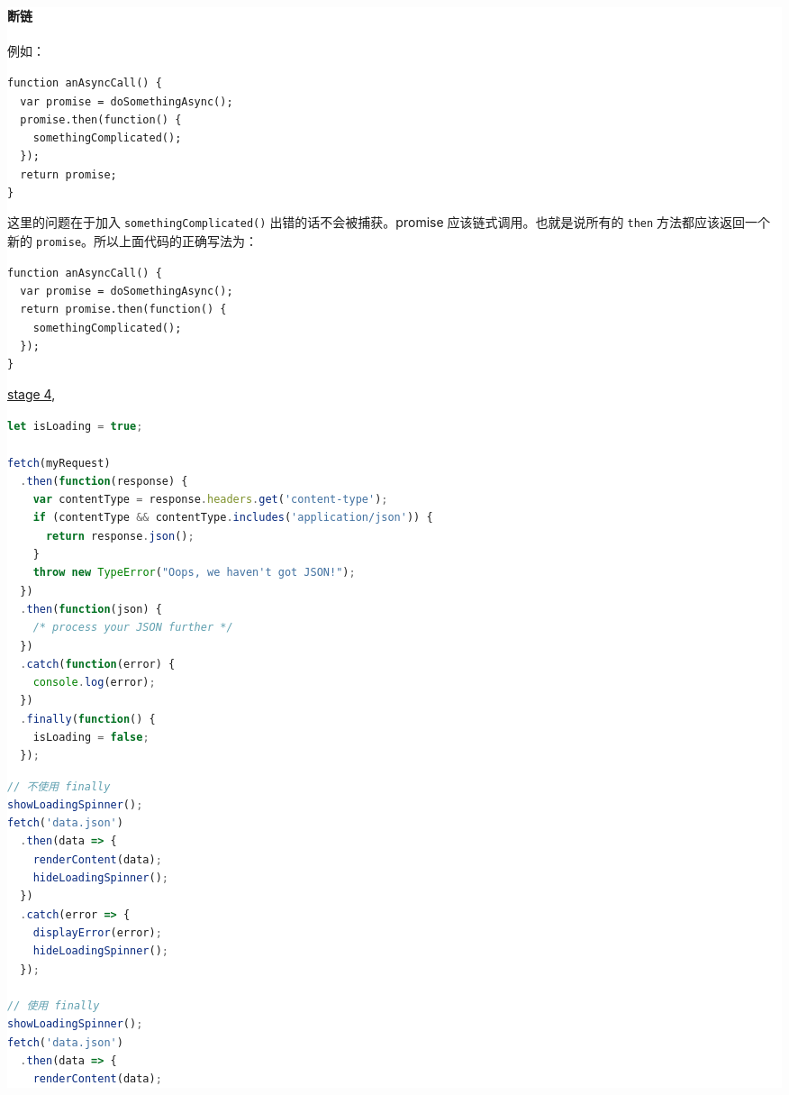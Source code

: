 #### 断链

例如：

```
function anAsyncCall() {
  var promise = doSomethingAsync();
  promise.then(function() {
    somethingComplicated();
  });
  return promise;
}
```

这里的问题在于加入 `somethingComplicated()` 出错的话不会被捕获。promise 应该链式调用。也就是说所有的 `then` 方法都应该返回一个新的 `promise`。所以上面代码的正确写法为：

```
function anAsyncCall() {
  var promise = doSomethingAsync();
  return promise.then(function() {
    somethingComplicated();
  });
}
```

[stage 4](https://github.com/tc39/proposal-promise-finally),

```js
let isLoading = true;

fetch(myRequest)
  .then(function(response) {
    var contentType = response.headers.get('content-type');
    if (contentType && contentType.includes('application/json')) {
      return response.json();
    }
    throw new TypeError("Oops, we haven't got JSON!");
  })
  .then(function(json) {
    /* process your JSON further */
  })
  .catch(function(error) {
    console.log(error);
  })
  .finally(function() {
    isLoading = false;
  });
```

```js
// 不使用 finally
showLoadingSpinner();
fetch('data.json')
  .then(data => {
    renderContent(data);
    hideLoadingSpinner();
  })
  .catch(error => {
    displayError(error);
    hideLoadingSpinner();
  });

// 使用 finally
showLoadingSpinner();
fetch('data.json')
  .then(data => {
    renderContent(data);
```